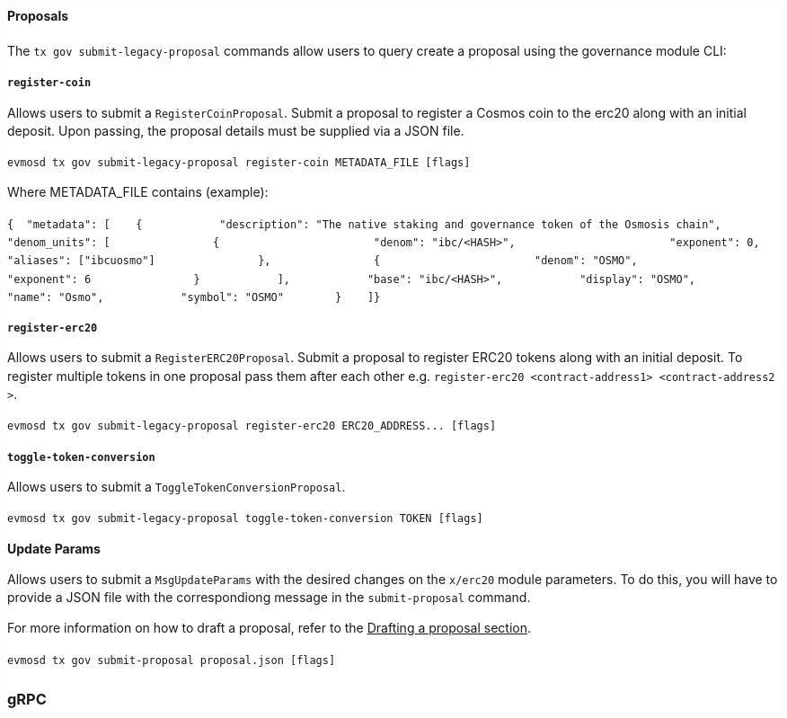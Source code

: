 #### Proposals

The `tx gov submit-legacy-proposal` commands allow users to query create a proposal using the governance module CLI:

**`register-coin`**

Allows users to submit a `RegisterCoinProposal`.
Submit a proposal to register a Cosmos coin to the erc20 along with an initial deposit.
Upon passing, the proposal details must be supplied via a JSON file.

```
evmosd tx gov submit-legacy-proposal register-coin METADATA_FILE [flags]
```

Where METADATA_FILE contains (example):

```
{  "metadata": [    {            "description": "The native staking and governance token of the Osmosis chain",            "denom_units": [                {                        "denom": "ibc/<HASH>",                        "exponent": 0,                        "aliases": ["ibcuosmo"]                },                {                        "denom": "OSMO",                        "exponent": 6                }            ],            "base": "ibc/<HASH>",            "display": "OSMO",            "name": "Osmo",            "symbol": "OSMO"        }    ]}
```

**`register-erc20`**

Allows users to submit a `RegisterERC20Proposal`.
Submit a proposal to register ERC20 tokens along with an initial deposit.
To register multiple tokens in one proposal pass them after each other e.g. `register-erc20 <contract-address1> <contract-address2>`.

```
evmosd tx gov submit-legacy-proposal register-erc20 ERC20_ADDRESS... [flags]
```

**`toggle-token-conversion`**

Allows users to submit a `ToggleTokenConversionProposal`.

```
evmosd tx gov submit-legacy-proposal toggle-token-conversion TOKEN [flags]
```

**Update Params**

Allows users to submit a `MsgUpdateParams` with the desired changes on the `x/erc20` module parameters.
To do this, you will have to provide a JSON file with the correspondiong message in the `submit-proposal` command.

For more information on how to draft a proposal, refer to the [Drafting a proposal section](https://docs.evmos.org/protocol/evmos-cli/proposal-draft).

```
evmosd tx gov submit-proposal proposal.json [flags]
```

### gRPC
